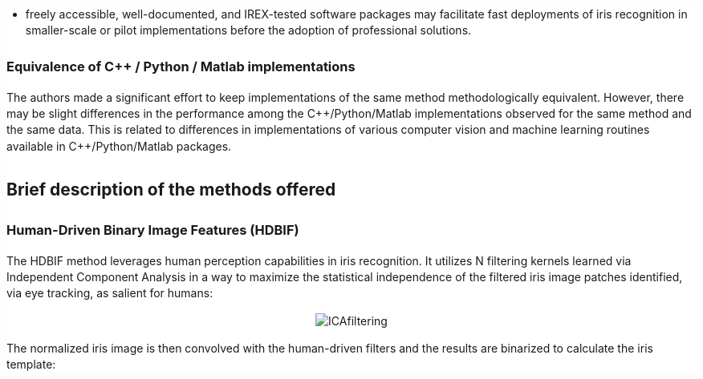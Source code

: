 - freely accessible, well-documented, and IREX-tested software packages may facilitate fast deployments of iris recognition in smaller-scale or pilot implementations before the adoption of professional solutions.

<a name="summary-equivalence"/></a>
### Equivalence of C++ / Python / Matlab implementations

The authors made a significant effort to keep implementations of the same method methodologically equivalent. However, there may be slight differences in the performance among the C++/Python/Matlab implementations observed for the same method and the same data. This is related to differences in implementations of various computer vision and machine learning routines available in C++/Python/Matlab packages.


<a name="methods"/></a>
## Brief description of the methods offered

<a name="methods-HDBIF"/></a>
### Human-Driven Binary Image Features (HDBIF)

The HDBIF method leverages human perception capabilities in iris recognition. It utilizes N filtering kernels learned via Independent Component Analysis in a way to maximize the statistical independence of the filtered iris image patches identified, via eye tracking, as salient for humans:

<div style="text-align: center;">
<img src="assets/ICAfiltering.jpg" alt="ICAfiltering" width="800">
</div>

The normalized iris image is then convolved with the human-driven filters and the results are binarized to calculate the iris template: 

<div style="text-align: center;">